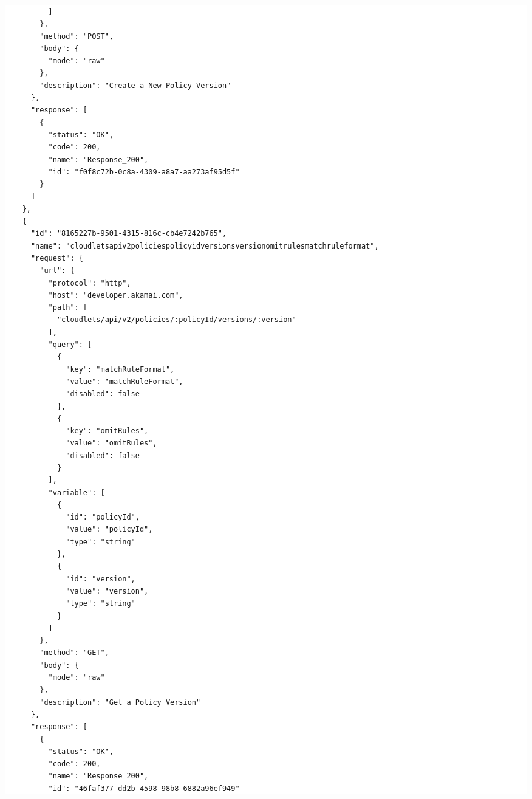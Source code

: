               ]
            },
            "method": "POST",
            "body": {
              "mode": "raw"
            },
            "description": "Create a New Policy Version"
          },
          "response": [
            {
              "status": "OK",
              "code": 200,
              "name": "Response_200",
              "id": "f0f8c72b-0c8a-4309-a8a7-aa273af95d5f"
            }
          ]
        },
        {
          "id": "8165227b-9501-4315-816c-cb4e7242b765",
          "name": "cloudletsapiv2policiespolicyidversionsversionomitrulesmatchruleformat",
          "request": {
            "url": {
              "protocol": "http",
              "host": "developer.akamai.com",
              "path": [
                "cloudlets/api/v2/policies/:policyId/versions/:version"
              ],
              "query": [
                {
                  "key": "matchRuleFormat",
                  "value": "matchRuleFormat",
                  "disabled": false
                },
                {
                  "key": "omitRules",
                  "value": "omitRules",
                  "disabled": false
                }
              ],
              "variable": [
                {
                  "id": "policyId",
                  "value": "policyId",
                  "type": "string"
                },
                {
                  "id": "version",
                  "value": "version",
                  "type": "string"
                }
              ]
            },
            "method": "GET",
            "body": {
              "mode": "raw"
            },
            "description": "Get a Policy Version"
          },
          "response": [
            {
              "status": "OK",
              "code": 200,
              "name": "Response_200",
              "id": "46faf377-dd2b-4598-98b8-6882a96ef949"